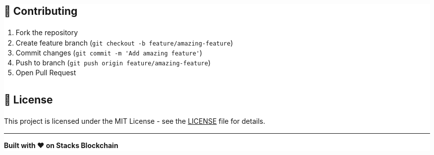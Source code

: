 ## 🤝 Contributing

1. Fork the repository
2. Create feature branch (`git checkout -b feature/amazing-feature`)
3. Commit changes (`git commit -m 'Add amazing feature'`)
4. Push to branch (`git push origin feature/amazing-feature`)
5. Open Pull Request

## 📄 License

This project is licensed under the MIT License - see the [LICENSE](LICENSE) file for details.

---

**Built with ❤️ on Stacks Blockchain**